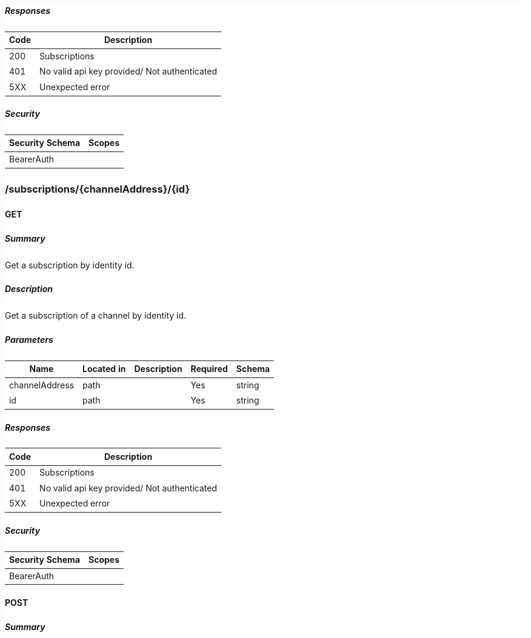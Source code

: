 ##### Responses

| Code | Description |
| ---- | ----------- |
| 200 | Subscriptions |
| 401 | No valid api key provided/ Not authenticated |
| 5XX | Unexpected error |

##### Security

| Security Schema | Scopes |
| --- | --- |
| BearerAuth | |

### /subscriptions/{channelAddress}/{id}

#### GET
##### Summary

Get a subscription by identity id.

##### Description

Get a subscription of a channel by identity id.

##### Parameters

| Name | Located in | Description | Required | Schema |
| ---- | ---------- | ----------- | -------- | ---- |
| channelAddress | path |  | Yes | string |
| id | path |  | Yes | string |

##### Responses

| Code | Description |
| ---- | ----------- |
| 200 | Subscriptions |
| 401 | No valid api key provided/ Not authenticated |
| 5XX | Unexpected error |

##### Security

| Security Schema | Scopes |
| --- | --- |
| BearerAuth | |

#### POST
##### Summary
